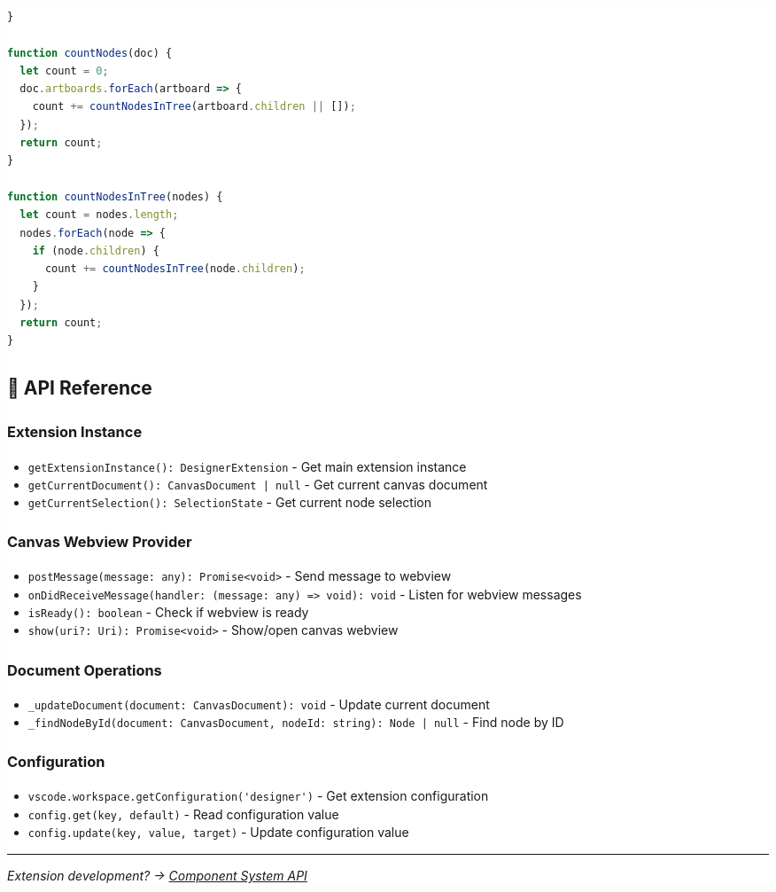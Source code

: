 ```typescript
}

function countNodes(doc) {
  let count = 0;
  doc.artboards.forEach(artboard => {
    count += countNodesInTree(artboard.children || []);
  });
  return count;
}

function countNodesInTree(nodes) {
  let count = nodes.length;
  nodes.forEach(node => {
    if (node.children) {
      count += countNodesInTree(node.children);
    }
  });
  return count;
}
```

## 🎯 API Reference

### Extension Instance
- `getExtensionInstance(): DesignerExtension` - Get main extension instance
- `getCurrentDocument(): CanvasDocument | null` - Get current canvas document
- `getCurrentSelection(): SelectionState` - Get current node selection

### Canvas Webview Provider
- `postMessage(message: any): Promise<void>` - Send message to webview
- `onDidReceiveMessage(handler: (message: any) => void): void` - Listen for webview messages
- `isReady(): boolean` - Check if webview is ready
- `show(uri?: Uri): Promise<void>` - Show/open canvas webview

### Document Operations
- `_updateDocument(document: CanvasDocument): void` - Update current document
- `_findNodeById(document: CanvasDocument, nodeId: string): Node | null` - Find node by ID

### Configuration
- `vscode.workspace.getConfiguration('designer')` - Get extension configuration
- `config.get(key, default)` - Read configuration value
- `config.update(key, value, target)` - Update configuration value

---

*Extension development? → [Component System API](./components.md)*
